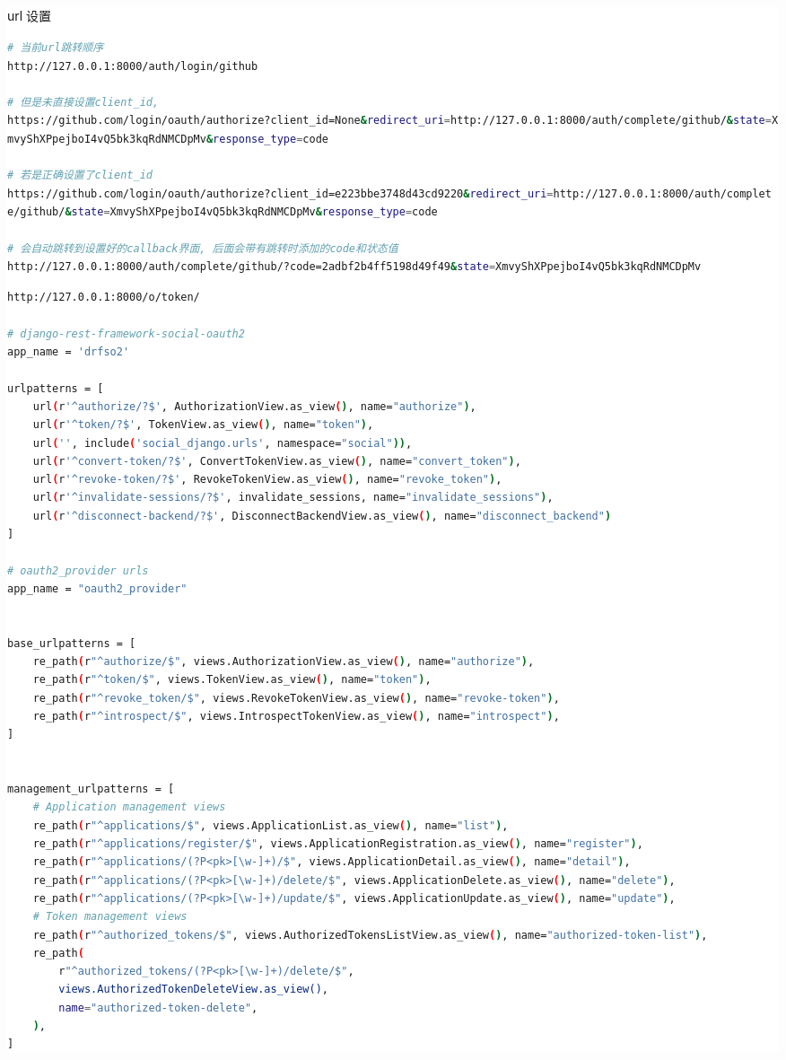 url 设置

```sh
# 当前url跳转顺序
http://127.0.0.1:8000/auth/login/github

# 但是未直接设置client_id,
https://github.com/login/oauth/authorize?client_id=None&redirect_uri=http://127.0.0.1:8000/auth/complete/github/&state=XmvyShXPpejboI4vQ5bk3kqRdNMCDpMv&response_type=code

# 若是正确设置了client_id
https://github.com/login/oauth/authorize?client_id=e223bbe3748d43cd9220&redirect_uri=http://127.0.0.1:8000/auth/complete/github/&state=XmvyShXPpejboI4vQ5bk3kqRdNMCDpMv&response_type=code

# 会自动跳转到设置好的callback界面, 后面会带有跳转时添加的code和状态值
http://127.0.0.1:8000/auth/complete/github/?code=2adbf2b4ff5198d49f49&state=XmvyShXPpejboI4vQ5bk3kqRdNMCDpMv
```

```sh
http://127.0.0.1:8000/o/token/

# django-rest-framework-social-oauth2
app_name = 'drfso2'

urlpatterns = [
    url(r'^authorize/?$', AuthorizationView.as_view(), name="authorize"),
    url(r'^token/?$', TokenView.as_view(), name="token"),
    url('', include('social_django.urls', namespace="social")),
    url(r'^convert-token/?$', ConvertTokenView.as_view(), name="convert_token"),
    url(r'^revoke-token/?$', RevokeTokenView.as_view(), name="revoke_token"),
    url(r'^invalidate-sessions/?$', invalidate_sessions, name="invalidate_sessions"),
    url(r'^disconnect-backend/?$', DisconnectBackendView.as_view(), name="disconnect_backend")
]

# oauth2_provider urls
app_name = "oauth2_provider"


base_urlpatterns = [
    re_path(r"^authorize/$", views.AuthorizationView.as_view(), name="authorize"),
    re_path(r"^token/$", views.TokenView.as_view(), name="token"),
    re_path(r"^revoke_token/$", views.RevokeTokenView.as_view(), name="revoke-token"),
    re_path(r"^introspect/$", views.IntrospectTokenView.as_view(), name="introspect"),
]


management_urlpatterns = [
    # Application management views
    re_path(r"^applications/$", views.ApplicationList.as_view(), name="list"),
    re_path(r"^applications/register/$", views.ApplicationRegistration.as_view(), name="register"),
    re_path(r"^applications/(?P<pk>[\w-]+)/$", views.ApplicationDetail.as_view(), name="detail"),
    re_path(r"^applications/(?P<pk>[\w-]+)/delete/$", views.ApplicationDelete.as_view(), name="delete"),
    re_path(r"^applications/(?P<pk>[\w-]+)/update/$", views.ApplicationUpdate.as_view(), name="update"),
    # Token management views
    re_path(r"^authorized_tokens/$", views.AuthorizedTokensListView.as_view(), name="authorized-token-list"),
    re_path(
        r"^authorized_tokens/(?P<pk>[\w-]+)/delete/$",
        views.AuthorizedTokenDeleteView.as_view(),
        name="authorized-token-delete",
    ),
]
```